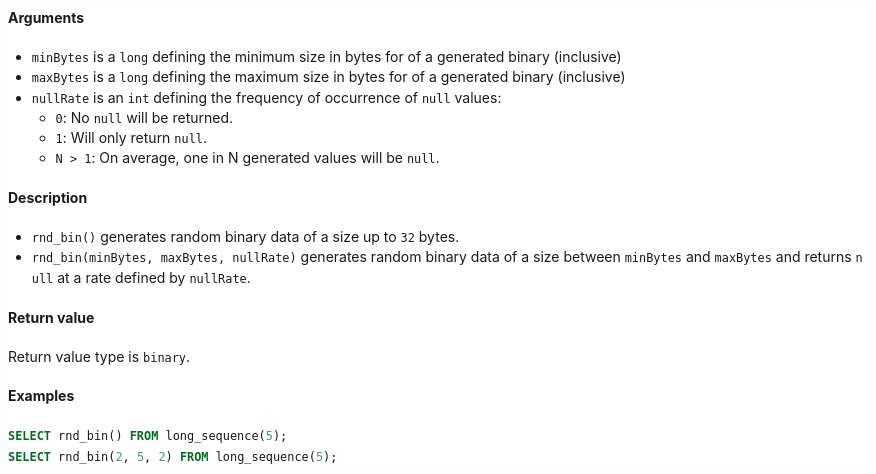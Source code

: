 #### Arguments
- `minBytes` is a `long` defining the minimum size in bytes for of a generated binary (inclusive)
- `maxBytes` is a `long` defining the maximum size in bytes for of a generated binary (inclusive)
- `nullRate` is an `int` defining the frequency of occurrence of `null` values:
    - `0`: No `null` will be returned.                                 
    - `1`: Will only return `null`.                                       
    - `N > 1`: On average, one in N generated values will be `null`.

#### Description
- `rnd_bin()` generates random binary data of a size up to `32` bytes.
- `rnd_bin(minBytes, maxBytes, nullRate)` generates random binary data of a size between `minBytes` and `maxBytes`
and returns `null` at a rate defined by `nullRate`.

#### Return value
Return value type is `binary`.    

#### Examples
```sql
SELECT rnd_bin() FROM long_sequence(5);
SELECT rnd_bin(2, 5, 2) FROM long_sequence(5);
```